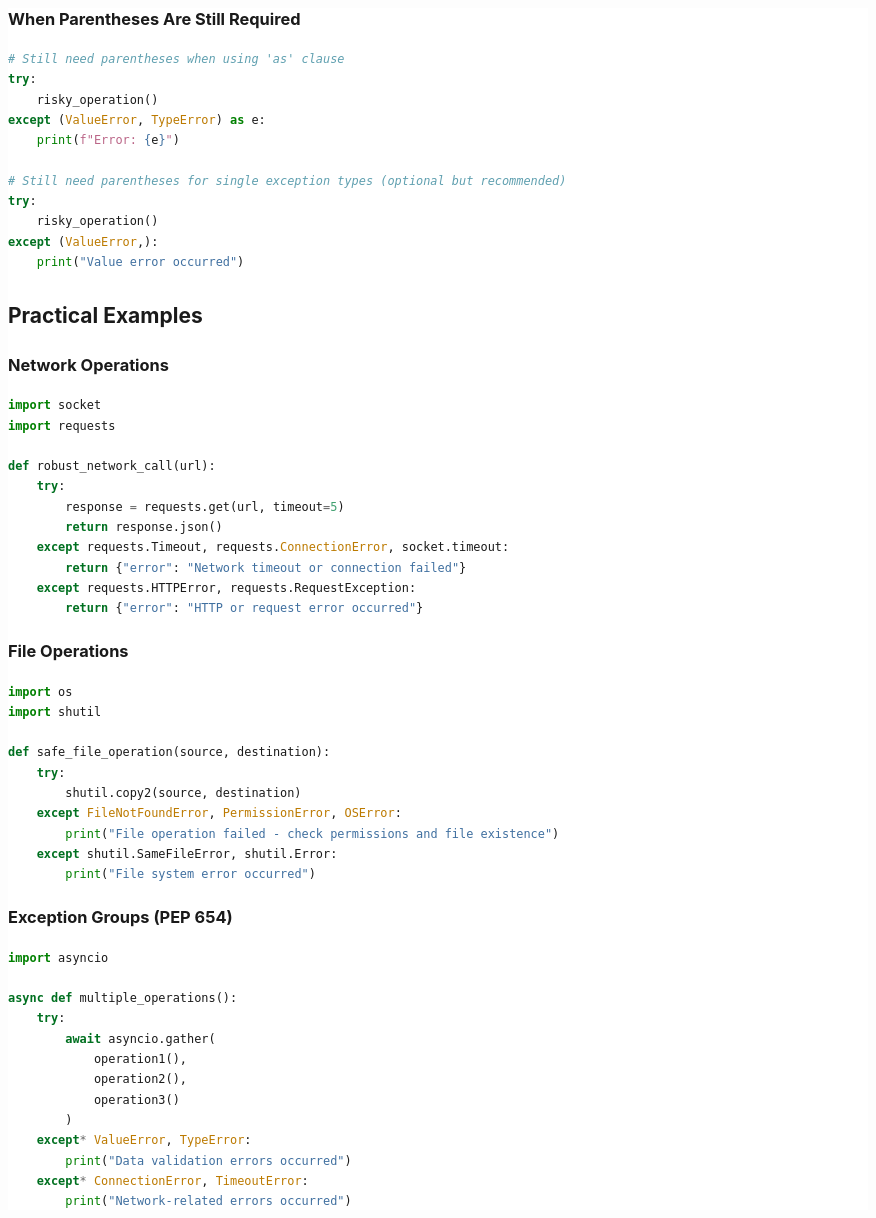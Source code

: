 ### When Parentheses Are Still Required

```python
# Still need parentheses when using 'as' clause
try:
    risky_operation()
except (ValueError, TypeError) as e:
    print(f"Error: {e}")

# Still need parentheses for single exception types (optional but recommended)
try:
    risky_operation()
except (ValueError,):
    print("Value error occurred")
```

## Practical Examples

### Network Operations

```python
import socket
import requests

def robust_network_call(url):
    try:
        response = requests.get(url, timeout=5)
        return response.json()
    except requests.Timeout, requests.ConnectionError, socket.timeout:
        return {"error": "Network timeout or connection failed"}
    except requests.HTTPError, requests.RequestException:
        return {"error": "HTTP or request error occurred"}
```

### File Operations

```python
import os
import shutil

def safe_file_operation(source, destination):
    try:
        shutil.copy2(source, destination)
    except FileNotFoundError, PermissionError, OSError:
        print("File operation failed - check permissions and file existence")
    except shutil.SameFileError, shutil.Error:
        print("File system error occurred")
```

### Exception Groups (PEP 654)

```python
import asyncio

async def multiple_operations():
    try:
        await asyncio.gather(
            operation1(),
            operation2(),
            operation3()
        )
    except* ValueError, TypeError:
        print("Data validation errors occurred")
    except* ConnectionError, TimeoutError:
        print("Network-related errors occurred")
```